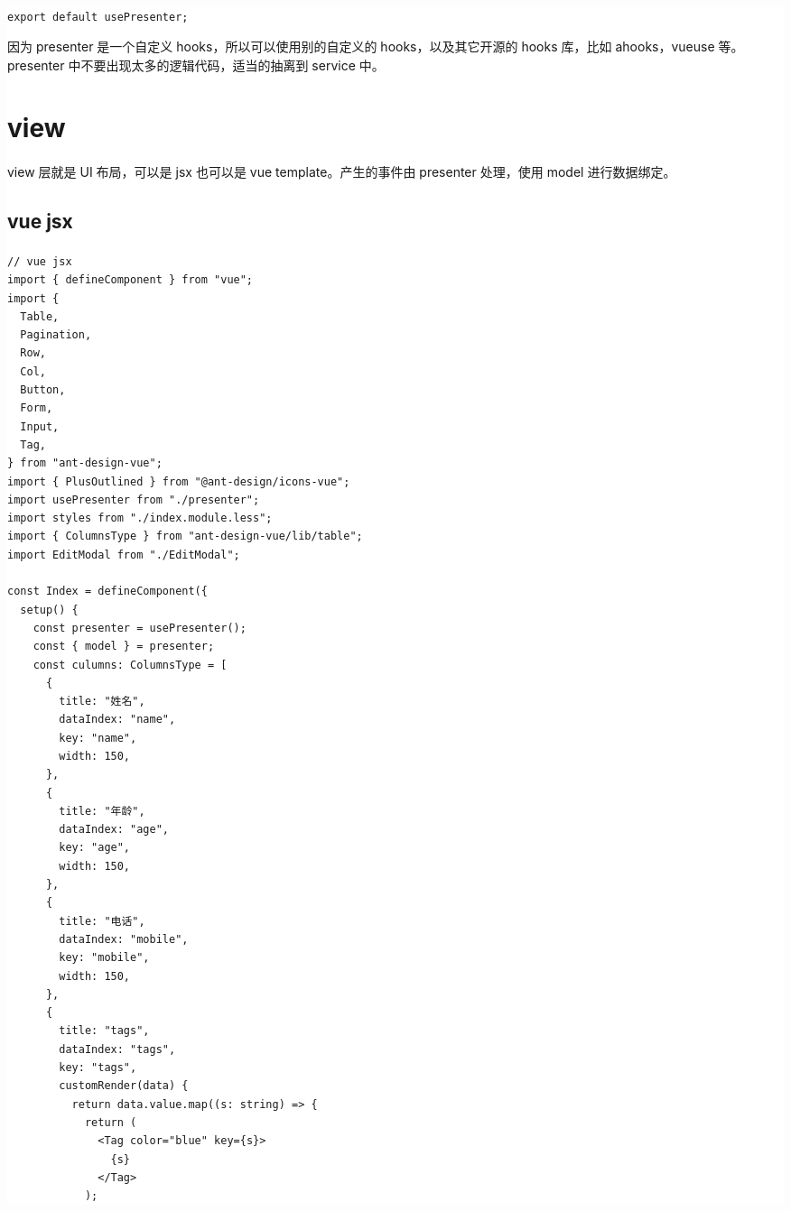     export default usePresenter;
    
    

因为 presenter 是一个自定义 hooks，所以可以使用别的自定义的 hooks，以及其它开源的 hooks 库，比如 ahooks，vueuse 等。presenter 中不要出现太多的逻辑代码，适当的抽离到 service 中。

view
====

view 层就是 UI 布局，可以是 jsx 也可以是 vue template。产生的事件由 presenter 处理，使用 model 进行数据绑定。

vue jsx
-------

    // vue jsx
    import { defineComponent } from "vue";
    import {
      Table,
      Pagination,
      Row,
      Col,
      Button,
      Form,
      Input,
      Tag,
    } from "ant-design-vue";
    import { PlusOutlined } from "@ant-design/icons-vue";
    import usePresenter from "./presenter";
    import styles from "./index.module.less";
    import { ColumnsType } from "ant-design-vue/lib/table";
    import EditModal from "./EditModal";
    
    const Index = defineComponent({
      setup() {
        const presenter = usePresenter();
        const { model } = presenter;
        const culumns: ColumnsType = [
          {
            title: "姓名",
            dataIndex: "name",
            key: "name",
            width: 150,
          },
          {
            title: "年龄",
            dataIndex: "age",
            key: "age",
            width: 150,
          },
          {
            title: "电话",
            dataIndex: "mobile",
            key: "mobile",
            width: 150,
          },
          {
            title: "tags",
            dataIndex: "tags",
            key: "tags",
            customRender(data) {
              return data.value.map((s: string) => {
                return (
                  <Tag color="blue" key={s}>
                    {s}
                  </Tag>
                );
